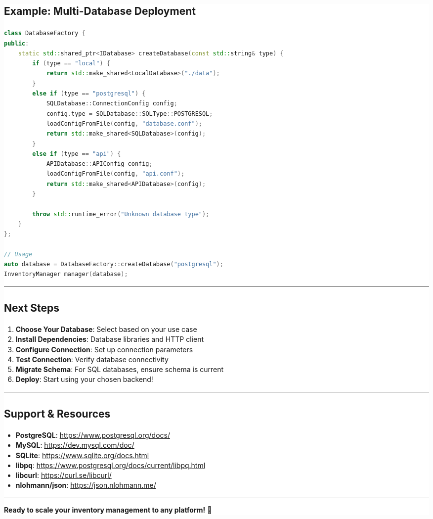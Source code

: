 
## Example: Multi-Database Deployment

```cpp
class DatabaseFactory {
public:
    static std::shared_ptr<IDatabase> createDatabase(const std::string& type) {
        if (type == "local") {
            return std::make_shared<LocalDatabase>("./data");
        }
        else if (type == "postgresql") {
            SQLDatabase::ConnectionConfig config;
            config.type = SQLDatabase::SQLType::POSTGRESQL;
            loadConfigFromFile(config, "database.conf");
            return std::make_shared<SQLDatabase>(config);
        }
        else if (type == "api") {
            APIDatabase::APIConfig config;
            loadConfigFromFile(config, "api.conf");
            return std::make_shared<APIDatabase>(config);
        }
        
        throw std::runtime_error("Unknown database type");
    }
};

// Usage
auto database = DatabaseFactory::createDatabase("postgresql");
InventoryManager manager(database);
```

---

## Next Steps

1. **Choose Your Database**: Select based on your use case
2. **Install Dependencies**: Database libraries and HTTP client
3. **Configure Connection**: Set up connection parameters
4. **Test Connection**: Verify database connectivity
5. **Migrate Schema**: For SQL databases, ensure schema is current
6. **Deploy**: Start using your chosen backend!

---

## Support & Resources

- **PostgreSQL**: https://www.postgresql.org/docs/
- **MySQL**: https://dev.mysql.com/doc/
- **SQLite**: https://www.sqlite.org/docs.html
- **libpq**: https://www.postgresql.org/docs/current/libpq.html
- **libcurl**: https://curl.se/libcurl/
- **nlohmann/json**: https://json.nlohmann.me/

---

**Ready to scale your inventory management to any platform!** 🚀
